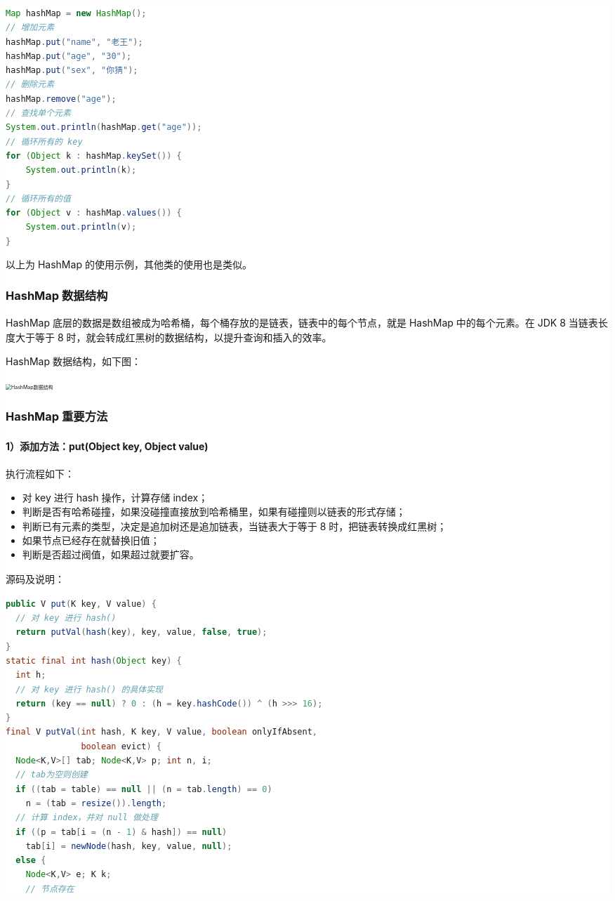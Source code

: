 ```java
Map hashMap = new HashMap();
// 增加元素
hashMap.put("name", "老王");
hashMap.put("age", "30");
hashMap.put("sex", "你猜");
// 删除元素
hashMap.remove("age");
// 查找单个元素
System.out.println(hashMap.get("age"));
// 循环所有的 key
for (Object k : hashMap.keySet()) {
    System.out.println(k);
}
// 循环所有的值
for (Object v : hashMap.values()) {
    System.out.println(v);
}
```

以上为 HashMap 的使用示例，其他类的使用也是类似。

### HashMap 数据结构

HashMap 底层的数据是数组被成为哈希桶，每个桶存放的是链表，链表中的每个节点，就是 HashMap 中的每个元素。在 JDK 8 当链表长度大于等于 8 时，就会转成红黑树的数据结构，以提升查询和插入的效率。

HashMap 数据结构，如下图：

<img src="https://tva1.sinaimg.cn/large/00831rSTgy1gcyg49ege5j30r30mlmxt.jpg" alt="HashMap数据结构" style="zoom:50%;" />

### HashMap 重要方法

#### 1）添加方法：put(Object key, Object value)

执行流程如下：

- 对 key 进行 hash 操作，计算存储 index；
- 判断是否有哈希碰撞，如果没碰撞直接放到哈希桶里，如果有碰撞则以链表的形式存储；
- 判断已有元素的类型，决定是追加树还是追加链表，当链表大于等于 8 时，把链表转换成红黑树；
- 如果节点已经存在就替换旧值；
- 判断是否超过阀值，如果超过就要扩容。

源码及说明：

```java
public V put(K key, V value) {
  // 对 key 进行 hash()
  return putVal(hash(key), key, value, false, true);
}
static final int hash(Object key) {
  int h;
  // 对 key 进行 hash() 的具体实现
  return (key == null) ? 0 : (h = key.hashCode()) ^ (h >>> 16);
}
final V putVal(int hash, K key, V value, boolean onlyIfAbsent,
               boolean evict) {
  Node<K,V>[] tab; Node<K,V> p; int n, i;
  // tab为空则创建
  if ((tab = table) == null || (n = tab.length) == 0)
    n = (tab = resize()).length;
  // 计算 index，并对 null 做处理
  if ((p = tab[i = (n - 1) & hash]) == null)
    tab[i] = newNode(hash, key, value, null);
  else {
    Node<K,V> e; K k;
    // 节点存在
```